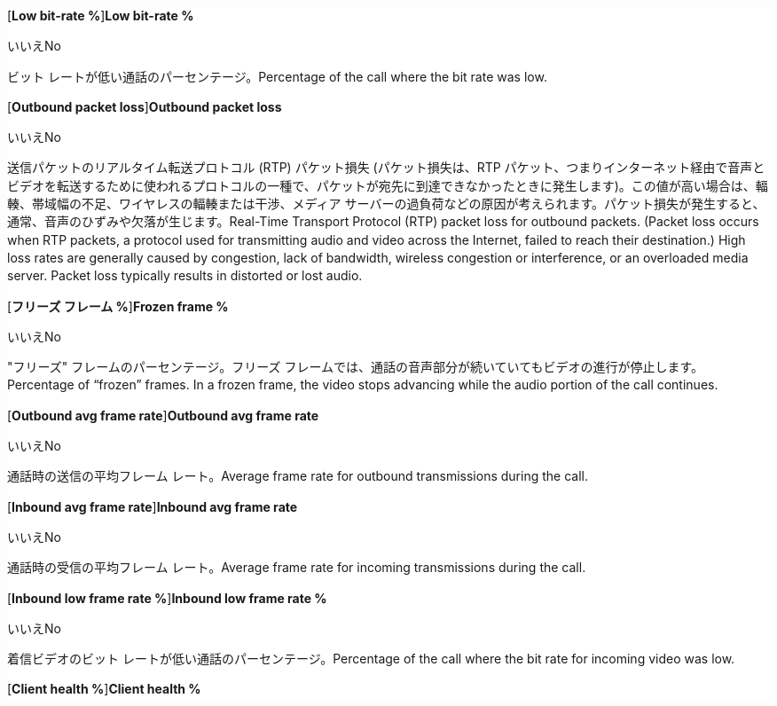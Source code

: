 <td><p><span data-ttu-id="46c85-282">[<strong>Low bit-rate %</strong>]</span><span class="sxs-lookup"><span data-stu-id="46c85-282"><strong>Low bit-rate %</strong></span></span></p></td>
<td><p><span data-ttu-id="46c85-283">いいえ</span><span class="sxs-lookup"><span data-stu-id="46c85-283">No</span></span></p></td>
<td><p><span data-ttu-id="46c85-284">ビット レートが低い通話のパーセンテージ。</span><span class="sxs-lookup"><span data-stu-id="46c85-284">Percentage of the call where the bit rate was low.</span></span></p></td>
</tr>
<tr class="odd">
<td><p><span data-ttu-id="46c85-285">[<strong>Outbound packet loss</strong>]</span><span class="sxs-lookup"><span data-stu-id="46c85-285"><strong>Outbound packet loss</strong></span></span></p></td>
<td><p><span data-ttu-id="46c85-286">いいえ</span><span class="sxs-lookup"><span data-stu-id="46c85-286">No</span></span></p></td>
<td><p><span data-ttu-id="46c85-p125">送信パケットのリアルタイム転送プロトコル (RTP) パケット損失 (パケット損失は、RTP パケット、つまりインターネット経由で音声とビデオを転送するために使われるプロトコルの一種で、パケットが宛先に到達できなかったときに発生します)。この値が高い場合は、輻輳、帯域幅の不足、ワイヤレスの輻輳または干渉、メディア サーバーの過負荷などの原因が考えられます。パケット損失が発生すると、通常、音声のひずみや欠落が生じます。</span><span class="sxs-lookup"><span data-stu-id="46c85-p125">Real-Time Transport Protocol (RTP) packet loss for outbound packets. (Packet loss occurs when RTP packets, a protocol used for transmitting audio and video across the Internet, failed to reach their destination.) High loss rates are generally caused by congestion, lack of bandwidth, wireless congestion or interference, or an overloaded media server. Packet loss typically results in distorted or lost audio.</span></span></p></td>
</tr>
<tr class="even">
<td><p><span data-ttu-id="46c85-290">[<strong>フリーズ フレーム %</strong>]</span><span class="sxs-lookup"><span data-stu-id="46c85-290"><strong>Frozen frame %</strong></span></span></p></td>
<td><p><span data-ttu-id="46c85-291">いいえ</span><span class="sxs-lookup"><span data-stu-id="46c85-291">No</span></span></p></td>
<td><p><span data-ttu-id="46c85-p126">"フリーズ" フレームのパーセンテージ。フリーズ フレームでは、通話の音声部分が続いていてもビデオの進行が停止します。</span><span class="sxs-lookup"><span data-stu-id="46c85-p126">Percentage of “frozen” frames. In a frozen frame, the video stops advancing while the audio portion of the call continues.</span></span></p></td>
</tr>
<tr class="odd">
<td><p><span data-ttu-id="46c85-294">[<strong>Outbound avg frame rate</strong>]</span><span class="sxs-lookup"><span data-stu-id="46c85-294"><strong>Outbound avg frame rate</strong></span></span></p></td>
<td><p><span data-ttu-id="46c85-295">いいえ</span><span class="sxs-lookup"><span data-stu-id="46c85-295">No</span></span></p></td>
<td><p><span data-ttu-id="46c85-296">通話時の送信の平均フレーム レート。</span><span class="sxs-lookup"><span data-stu-id="46c85-296">Average frame rate for outbound transmissions during the call.</span></span></p></td>
</tr>
<tr class="even">
<td><p><span data-ttu-id="46c85-297">[<strong>Inbound avg frame rate</strong>]</span><span class="sxs-lookup"><span data-stu-id="46c85-297"><strong>Inbound avg frame rate</strong></span></span></p></td>
<td><p><span data-ttu-id="46c85-298">いいえ</span><span class="sxs-lookup"><span data-stu-id="46c85-298">No</span></span></p></td>
<td><p><span data-ttu-id="46c85-299">通話時の受信の平均フレーム レート。</span><span class="sxs-lookup"><span data-stu-id="46c85-299">Average frame rate for incoming transmissions during the call.</span></span></p></td>
</tr>
<tr class="odd">
<td><p><span data-ttu-id="46c85-300">[<strong>Inbound low frame rate %</strong>]</span><span class="sxs-lookup"><span data-stu-id="46c85-300"><strong>Inbound low frame rate %</strong></span></span></p></td>
<td><p><span data-ttu-id="46c85-301">いいえ</span><span class="sxs-lookup"><span data-stu-id="46c85-301">No</span></span></p></td>
<td><p><span data-ttu-id="46c85-302">着信ビデオのビット レートが低い通話のパーセンテージ。</span><span class="sxs-lookup"><span data-stu-id="46c85-302">Percentage of the call where the bit rate for incoming video was low.</span></span></p></td>
</tr>
<tr class="even">
<td><p><span data-ttu-id="46c85-303">[<strong>Client health %</strong>]</span><span class="sxs-lookup"><span data-stu-id="46c85-303"><strong>Client health %</strong></span></span></p></td>